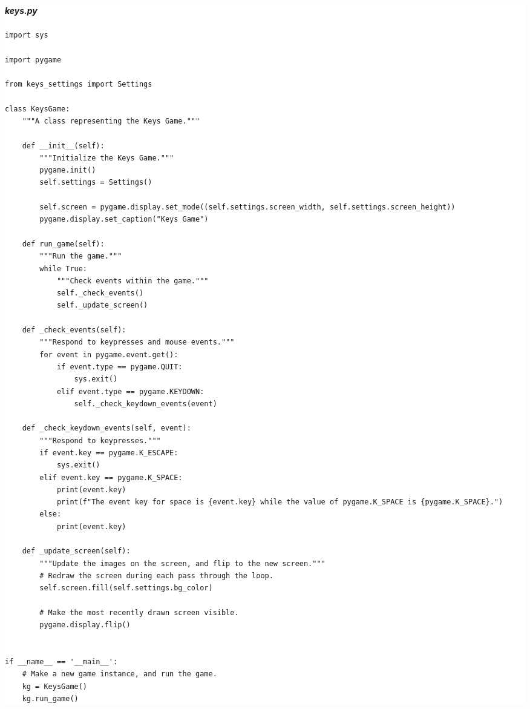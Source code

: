 #### *keys.py*
```
import sys

import pygame

from keys_settings import Settings

class KeysGame:
    """A class representing the Keys Game."""
    
    def __init__(self):
        """Initialize the Keys Game."""
        pygame.init()
        self.settings = Settings()

        self.screen = pygame.display.set_mode((self.settings.screen_width, self.settings.screen_height))
        pygame.display.set_caption("Keys Game")

    def run_game(self):
        """Run the game."""
        while True:
            """Check events within the game."""
            self._check_events()
            self._update_screen()

    def _check_events(self):
        """Respond to keypresses and mouse events."""
        for event in pygame.event.get():
            if event.type == pygame.QUIT:
                sys.exit()
            elif event.type == pygame.KEYDOWN:
                self._check_keydown_events(event)

    def _check_keydown_events(self, event):
        """Respond to keypresses."""
        if event.key == pygame.K_ESCAPE:
            sys.exit()
        elif event.key == pygame.K_SPACE:
            print(event.key)
            print(f"The event key for space is {event.key} while the value of pygame.K_SPACE is {pygame.K_SPACE}.")
        else:
            print(event.key)

    def _update_screen(self):
        """Update the images on the screen, and flip to the new screen."""
        # Redraw the screen during each pass through the loop.
        self.screen.fill(self.settings.bg_color)

        # Make the most recently drawn screen visible.
        pygame.display.flip()


if __name__ == '__main__':
    # Make a new game instance, and run the game.
    kg = KeysGame()
    kg.run_game()
```
